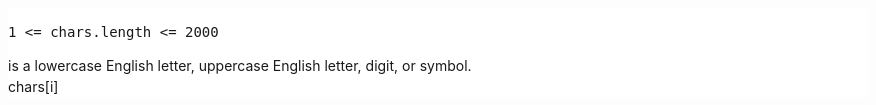 </div>
</div>
<div class="layoutArea">
<div class="column">
<pre>1 &lt;= chars.length &lt;= 2000
</pre>
</div>
</div>
<div class="layoutArea">
<div class="column">
is a lowercase English letter, uppercase English letter, digit, or symbol.

</div>
</div>
<div class="layoutArea">
<div class="column">
chars[i]

</div>
</div>
</div>
